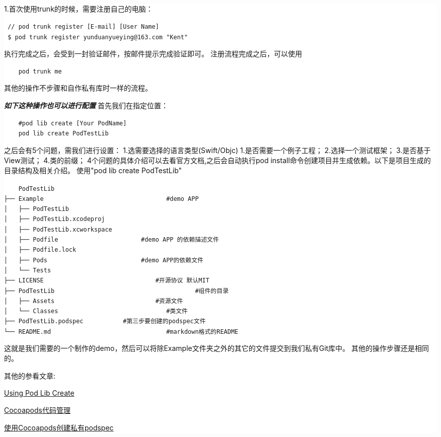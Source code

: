 1.首次使用trunk的时候，需要注册自己的电脑：

```
 // pod trunk register [E-mail] [User Name]
 $ pod trunk register yunduanyueying@163.com "Kent"
 ```
执行完成之后，会受到一封验证邮件，按邮件提示完成验证即可。
注册流程完成之后，可以使用

```
	pod trunk me
```
其他的操作不步骤和自作私有库时一样的流程。

***如下这种操作也可以进行配置***
首先我们在指定位置：

```
	#pod lib create [Your PodName]
	pod lib create PodTestLib
```
之后会有5个问题，需我们进行设置：
1.选需要选择的语言类型(Swift/Objc)
1.是否需要一个例子工程；
2.选择一个测试框架；
3.是否基于View测试；
4.类的前缀；
4个问题的具体介绍可以去看官方文档,之后会自动执行pod install命令创建项目并生成依赖。以下是项目生成的目录结构及相关介绍。
使用"pod lib create PodTestLib"

```
	PodTestLib
├── Example                                  #demo APP
│   ├── PodTestLib
│   ├── PodTestLib.xcodeproj
│   ├── PodTestLib.xcworkspace
│   ├── Podfile                       #demo APP 的依赖描述文件
│   ├── Podfile.lock
│   ├── Pods                          #demo APP的依赖文件
│   └── Tests
├── LICENSE                               #开源协议 默认MIT
├── PodTestLib                                       #组件的目录
│   ├── Assets                            #资源文件
│   └── Classes                              #类文件
├── PodTestLib.podspec           #第三步要创建的podspec文件
└── README.md                                #markdown格式的README

```
这就是我们需要的一个制作的demo，然后可以将除Example文件夹之外的其它的文件提交到我们私有Git库中。
其他的操作步骤还是相同的。

其他的参看文章:

[Using Pod Lib Create](https://guides.cocoapods.org/making/using-pod-lib-create.html)

[Cocoapods代码管理](https://blog.cnbluebox.com/blog/2014/03/31/cocoapodsdai-ma-guan-li/)

[使用Cocoapods创建私有podspec](http://blog.wtlucky.com/blog/2015/02/26/create-private-podspec/)
